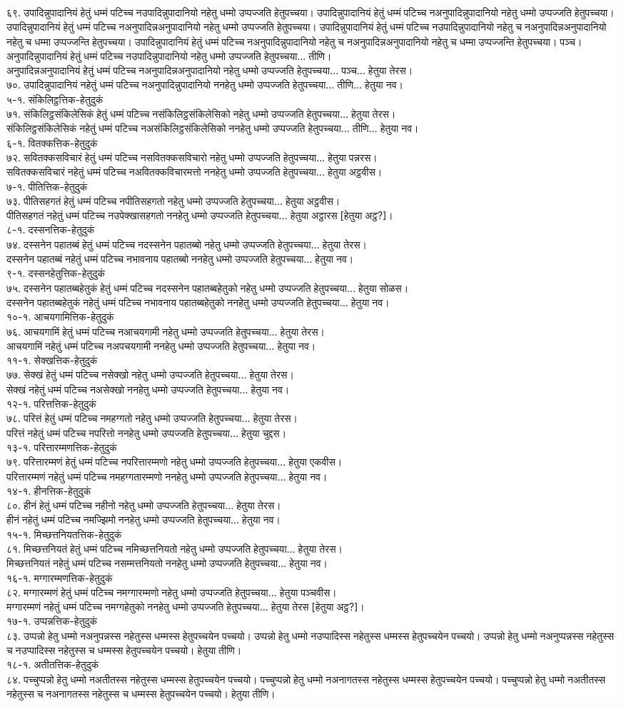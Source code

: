 ६९. उपादिन्नुपादानियं हेतुं धम्मं पटिच्च नउपादिन्नुपादानियो नहेतु धम्मो उप्पज्जति हेतुपच्चया। उपादिन्नुपादानियं हेतुं धम्मं पटिच्च नअनुपादिन्नुपादानियो नहेतु धम्मो उप्पज्जति हेतुपच्चया। उपादिन्नुपादानियं हेतुं धम्मं पटिच्च नअनुपादिन्नअनुपादानियो नहेतु धम्मो उप्पज्जति हेतुपच्चया। उपादिन्नुपादानियं हेतुं धम्मं पटिच्च नउपादिन्नुपादानियो नहेतु च नअनुपादिन्नअनुपादानियो नहेतु च धम्मा उप्पज्जन्ति हेतुपच्चया। उपादिन्नुपादानियं हेतुं धम्मं पटिच्च नअनुपादिन्नुपादानियो नहेतु च नअनुपादिन्नअनुपादानियो नहेतु च धम्मा उप्पज्जन्ति हेतुपच्चया। पञ्च।  
अनुपादिन्नुपादानियं हेतुं धम्मं पटिच्च नउपादिन्नुपादानियो नहेतु धम्मो उप्पज्जति हेतुपच्चया… तीणि।  
अनुपादिन्नअनुपादानियं हेतुं धम्मं पटिच्च नअनुपादिन्नअनुपादानियो नहेतु धम्मो उप्पज्जति हेतुपच्चया… पञ्च… हेतुया तेरस।  
७०. उपादिन्नुपादानियं नहेतुं धम्मं पटिच्च नअनुपादिन्नुपादानियो ननहेतु धम्मो उप्पज्जति हेतुपच्चया… तीणि… हेतुया नव।  
५-१. संकिलिट्ठत्तिक-हेतुदुकं  
७१. संकिलिट्ठसंकिलेसिकं हेतुं धम्मं पटिच्च नसंकिलिट्ठसंकिलेसिको नहेतु धम्मो उप्पज्जति हेतुपच्चया… हेतुया तेरस।  
संकिलिट्ठसंकिलेसिकं नहेतुं धम्मं पटिच्च नअसंकिलिट्ठसंकिलेसिको ननहेतु धम्मो उप्पज्जति हेतुपच्चया… तीणि… हेतुया नव।  
६-१. वितक्कत्तिक-हेतुदुकं  
७२. सवितक्कसविचारं हेतुं धम्मं पटिच्च नसवितक्कसविचारो नहेतु धम्मो उप्पज्जति हेतुपच्चया… हेतुया पन्नरस।  
सवितक्कसविचारं नहेतुं धम्मं पटिच्च नअवितक्कविचारमत्तो ननहेतु धम्मो उप्पज्जति हेतुपच्चया… हेतुया अट्ठवीस।  
७-१. पीतित्तिक-हेतुदुकं  
७३. पीतिसहगतं हेतुं धम्मं पटिच्च नपीतिसहगतो नहेतु धम्मो उप्पज्जति हेतुपच्चया… हेतुया अट्ठवीस।  
पीतिसहगतं नहेतुं धम्मं पटिच्च नउपेक्खासहगतो ननहेतु धम्मो उप्पज्जति हेतुपच्चया… हेतुया अट्ठारस [हेतुया अट्ठ?]।  
८-१. दस्सनत्तिक-हेतुदुकं  
७४. दस्सनेन पहातब्बं हेतुं धम्मं पटिच्च नदस्सनेन पहातब्बो नहेतु धम्मो उप्पज्जति हेतुपच्चया… हेतुया तेरस।  
दस्सनेन पहातब्बं नहेतुं धम्मं पटिच्च नभावनाय पहातब्बो ननहेतु धम्मो उप्पज्जति हेतुपच्चया… हेतुया नव।  
९-१. दस्सनहेतुत्तिक-हेतुदुकं  
७५. दस्सनेन पहातब्बहेतुकं हेतुं धम्मं पटिच्च नदस्सनेन पहातब्बहेतुको नहेतु धम्मो उप्पज्जति हेतुपच्चया… हेतुया सोळस।  
दस्सनेन पहातब्बहेतुकं नहेतुं धम्मं पटिच्च नभावनाय पहातब्बहेतुको ननहेतु धम्मो उप्पज्जति हेतुपच्चया… हेतुया नव।  
१०-१. आचयगामित्तिक-हेतुदुकं  
७६. आचयगामिं हेतुं धम्मं पटिच्च नआचयगामी नहेतु धम्मो उप्पज्जति हेतुपच्चया… हेतुया तेरस।  
आचयगामिं नहेतुं धम्मं पटिच्च नअपचयगामी ननहेतु धम्मो उप्पज्जति हेतुपच्चया… हेतुया नव।  
११-१. सेक्खत्तिक-हेतुदुकं  
७७. सेक्खं हेतुं धम्मं पटिच्च नसेक्खो नहेतु धम्मो उप्पज्जति हेतुपच्चया… हेतुया तेरस।  
सेक्खं नहेतुं धम्मं पटिच्च नअसेक्खो ननहेतु धम्मो उप्पज्जति हेतुपच्चया… हेतुया नव।  
१२-१. परित्तत्तिक-हेतुदुकं  
७८. परित्तं हेतुं धम्मं पटिच्च नमहग्गतो नहेतु धम्मो उप्पज्जति हेतुपच्चया… हेतुया तेरस।  
परित्तं नहेतुं धम्मं पटिच्च नपरित्तो ननहेतु धम्मो उप्पज्जति हेतुपच्चया… हेतुया चुद्दस।  
१३-१. परित्तारम्मणत्तिक-हेतुदुकं  
७९. परित्तारम्मणं हेतुं धम्मं पटिच्च नपरित्तारम्मणो नहेतु धम्मो उप्पज्जति हेतुपच्चया… हेतुया एकवीस।  
परित्तारम्मणं नहेतुं धम्मं पटिच्च नमहग्गतारम्मणो ननहेतु धम्मो उप्पज्जति हेतुपच्चया… हेतुया नव।  
१४-१. हीनत्तिक-हेतुदुकं  
८०. हीनं हेतुं धम्मं पटिच्च नहीनो नहेतु धम्मो उप्पज्जति हेतुपच्चया… हेतुया तेरस।  
हीनं नहेतुं धम्मं पटिच्च नमज्झिमो ननहेतु धम्मो उप्पज्जति हेतुपच्चया… हेतुया नव।  
१५-१. मिच्छत्तनियतत्तिक-हेतुदुकं  
८१. मिच्छत्तनियतं हेतुं धम्मं पटिच्च नमिच्छत्तनियतो नहेतु धम्मो उप्पज्जति हेतुपच्चया… हेतुया तेरस।  
मिच्छत्तनियतं नहेतुं धम्मं पटिच्च नसम्मत्तनियतो ननहेतु धम्मो उप्पज्जति हेतुपच्चया… हेतुया नव।  
१६-१. मग्गारम्मणत्तिक-हेतुदुकं  
८२. मग्गारम्मणं हेतुं धम्मं पटिच्च नमग्गारम्मणो नहेतु धम्मो उप्पज्जति हेतुपच्चया… हेतुया पञ्चवीस।  
मग्गारम्मणं नहेतुं धम्मं पटिच्च नमग्गहेतुको ननहेतु धम्मो उप्पज्जति हेतुपच्चया… हेतुया तेरस [हेतुया अट्ठ?]।  
१७-१. उप्पन्नत्तिक-हेतुदुकं  
८३. उप्पन्नो हेतु धम्मो नअनुपन्नस्स नहेतुस्स धम्मस्स हेतुपच्चयेन पच्चयो। उप्पन्नो हेतु धम्मो नउप्पादिस्स नहेतुस्स धम्मस्स हेतुपच्चयेन पच्चयो। उप्पन्नो हेतु धम्मो नअनुप्पन्नस्स नहेतुस्स च नउप्पादिस्स नहेतुस्स च धम्मस्स हेतुपच्चयेन पच्चयो। हेतुया तीणि।  
१८-१. अतीतत्तिक-हेतुदुकं  
८४. पच्चुप्पन्नो हेतु धम्मो नअतीतस्स नहेतुस्स धम्मस्स हेतुपच्चयेन पच्चयो। पच्चुप्पन्नो हेतु धम्मो नअनागतस्स नहेतुस्स धम्मस्स हेतुपच्चयेन पच्चयो। पच्चुप्पन्नो हेतु धम्मो नअतीतस्स नहेतुस्स च नअनागतस्स नहेतुस्स च धम्मस्स हेतुपच्चयेन पच्चयो। हेतुया तीणि।  